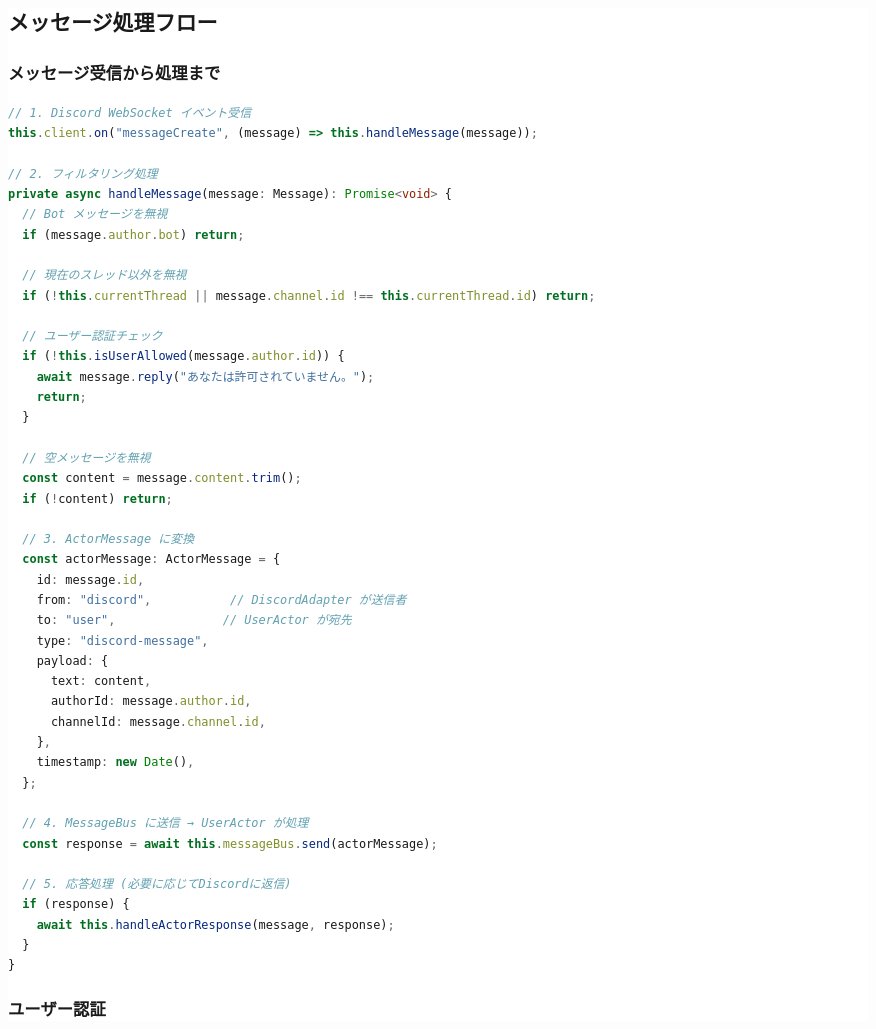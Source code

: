 ## メッセージ処理フロー

### メッセージ受信から処理まで

```typescript
// 1. Discord WebSocket イベント受信
this.client.on("messageCreate", (message) => this.handleMessage(message));

// 2. フィルタリング処理  
private async handleMessage(message: Message): Promise<void> {
  // Bot メッセージを無視
  if (message.author.bot) return;

  // 現在のスレッド以外を無視
  if (!this.currentThread || message.channel.id !== this.currentThread.id) return;

  // ユーザー認証チェック
  if (!this.isUserAllowed(message.author.id)) {
    await message.reply("あなたは許可されていません。");
    return;
  }

  // 空メッセージを無視
  const content = message.content.trim();
  if (!content) return;

  // 3. ActorMessage に変換
  const actorMessage: ActorMessage = {
    id: message.id,
    from: "discord",           // DiscordAdapter が送信者
    to: "user",               // UserActor が宛先  
    type: "discord-message",
    payload: {
      text: content,
      authorId: message.author.id,
      channelId: message.channel.id,
    },
    timestamp: new Date(),
  };

  // 4. MessageBus に送信 → UserActor が処理
  const response = await this.messageBus.send(actorMessage);
  
  // 5. 応答処理 (必要に応じてDiscordに返信)
  if (response) {
    await this.handleActorResponse(message, response);
  }
}
```

### ユーザー認証
